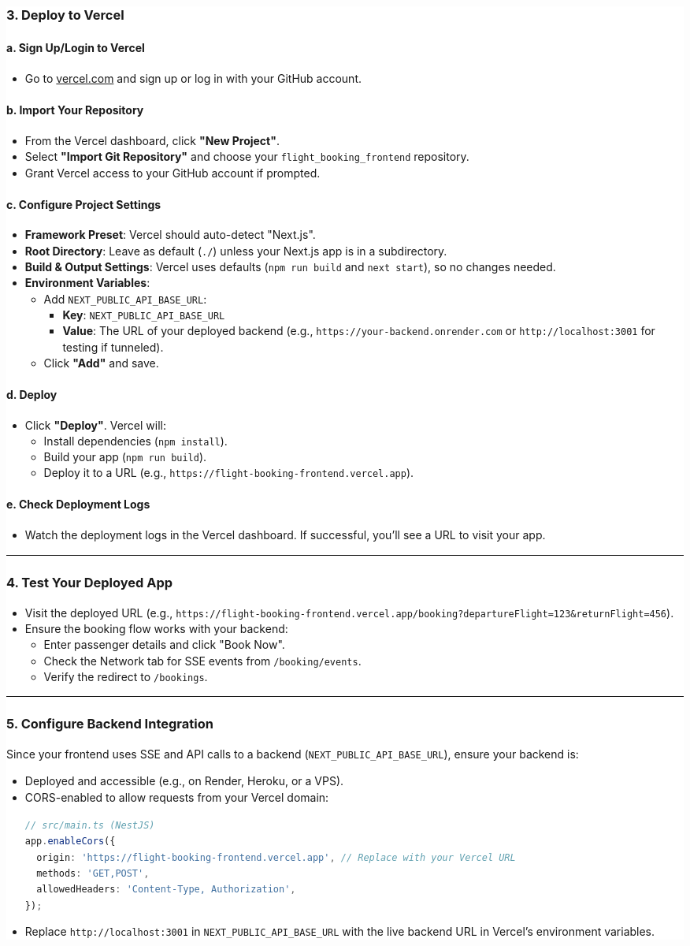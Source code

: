 ### 3. Deploy to Vercel
#### a. Sign Up/Login to Vercel
- Go to [vercel.com](https://vercel.com) and sign up or log in with your GitHub account.

#### b. Import Your Repository
- From the Vercel dashboard, click **"New Project"**.
- Select **"Import Git Repository"** and choose your `flight_booking_frontend` repository.
- Grant Vercel access to your GitHub account if prompted.

#### c. Configure Project Settings
- **Framework Preset**: Vercel should auto-detect "Next.js".
- **Root Directory**: Leave as default (`./`) unless your Next.js app is in a subdirectory.
- **Build & Output Settings**: Vercel uses defaults (`npm run build` and `next start`), so no changes needed.
- **Environment Variables**:
  - Add `NEXT_PUBLIC_API_BASE_URL`:
    - **Key**: `NEXT_PUBLIC_API_BASE_URL`
    - **Value**: The URL of your deployed backend (e.g., `https://your-backend.onrender.com` or `http://localhost:3001` for testing if tunneled).
  - Click **"Add"** and save.

#### d. Deploy
- Click **"Deploy"**. Vercel will:
  - Install dependencies (`npm install`).
  - Build your app (`npm run build`).
  - Deploy it to a URL (e.g., `https://flight-booking-frontend.vercel.app`).

#### e. Check Deployment Logs
- Watch the deployment logs in the Vercel dashboard. If successful, you’ll see a URL to visit your app.

---

### 4. Test Your Deployed App
- Visit the deployed URL (e.g., `https://flight-booking-frontend.vercel.app/booking?departureFlight=123&returnFlight=456`).
- Ensure the booking flow works with your backend:
  - Enter passenger details and click "Book Now".
  - Check the Network tab for SSE events from `/booking/events`.
  - Verify the redirect to `/bookings`.

---

### 5. Configure Backend Integration
Since your frontend uses SSE and API calls to a backend (`NEXT_PUBLIC_API_BASE_URL`), ensure your backend is:
- Deployed and accessible (e.g., on Render, Heroku, or a VPS).
- CORS-enabled to allow requests from your Vercel domain:
  ```typescript
  // src/main.ts (NestJS)
  app.enableCors({
    origin: 'https://flight-booking-frontend.vercel.app', // Replace with your Vercel URL
    methods: 'GET,POST',
    allowedHeaders: 'Content-Type, Authorization',
  });
  ```
- Replace `http://localhost:3001` in `NEXT_PUBLIC_API_BASE_URL` with the live backend URL in Vercel’s environment variables.
